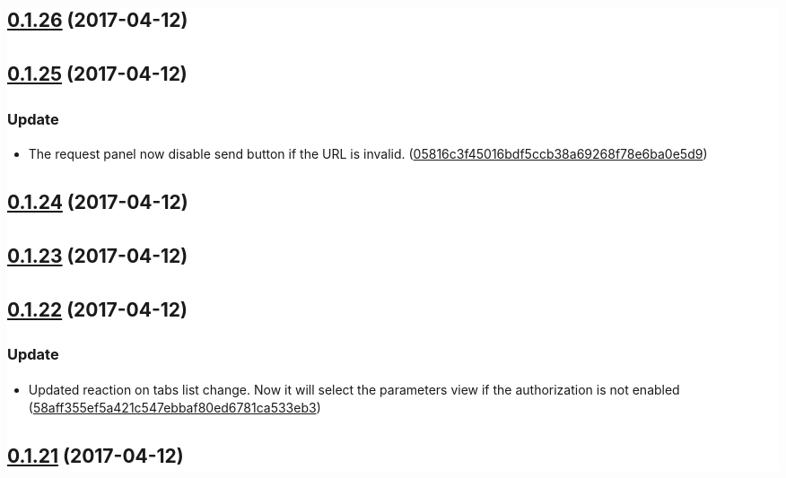 


<a name="0.1.26"></a>
## [0.1.26](https://github.com/advanced-rest-client/raml-request-panel/compare/0.1.25...v0.1.26) (2017-04-12)




<a name="0.1.25"></a>
## [0.1.25](https://github.com/advanced-rest-client/raml-request-panel/compare/0.1.23...v0.1.25) (2017-04-12)


### Update

* The request panel now disable send button if the URL is invalid. ([05816c3f45016bdf5ccb38a69268f78e6ba0e5d9](https://github.com/advanced-rest-client/raml-request-panel/commit/05816c3f45016bdf5ccb38a69268f78e6ba0e5d9))



<a name="0.1.24"></a>
## [0.1.24](https://github.com/advanced-rest-client/raml-request-panel/compare/0.1.23...v0.1.24) (2017-04-12)




<a name="0.1.23"></a>
## [0.1.23](https://github.com/advanced-rest-client/raml-request-panel/compare/0.1.22...v0.1.23) (2017-04-12)




<a name="0.1.22"></a>
## [0.1.22](https://github.com/advanced-rest-client/raml-request-panel/compare/0.1.20...v0.1.22) (2017-04-12)


### Update

* Updated reaction on tabs list change. Now it will select the parameters view if the authorization is not enabled ([58aff355ef5a421c547ebbaf80ed6781ca533eb3](https://github.com/advanced-rest-client/raml-request-panel/commit/58aff355ef5a421c547ebbaf80ed6781ca533eb3))



<a name="0.1.21"></a>
## [0.1.21](https://github.com/advanced-rest-client/raml-request-panel/compare/0.1.20...v0.1.21) (2017-04-12)




